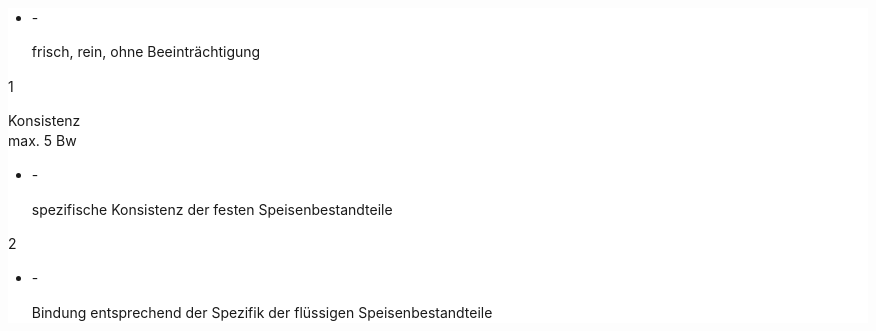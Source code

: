 </td>

</tr>

<tr>

<td style colspan="6" align="left" valign="top" charoff="50">

  - \-
    
    <div style="">
    
    frisch, rein, ohne Beeinträchtigung
    
    </div>

</td>

<td style align="right" valign="top" charoff="50">

1

</td>

</tr>

<tr>

<td style rowspan="3" colspan="2" align="left" valign="top" charoff="50">

Konsistenz  
max. 5 Bw

</td>

<td style colspan="6" align="left" valign="top" charoff="50">

  - \-
    
    <div style="">
    
    spezifische Konsistenz der festen Speisenbestandteile
    
    </div>

</td>

<td style align="right" valign="top" charoff="50">

2

</td>

</tr>

<tr>

<td style colspan="6" align="left" valign="top" charoff="50">

  - \-
    
    <div style="">
    
    Bindung entsprechend der Spezifik der flüssigen Speisenbestandteile
    